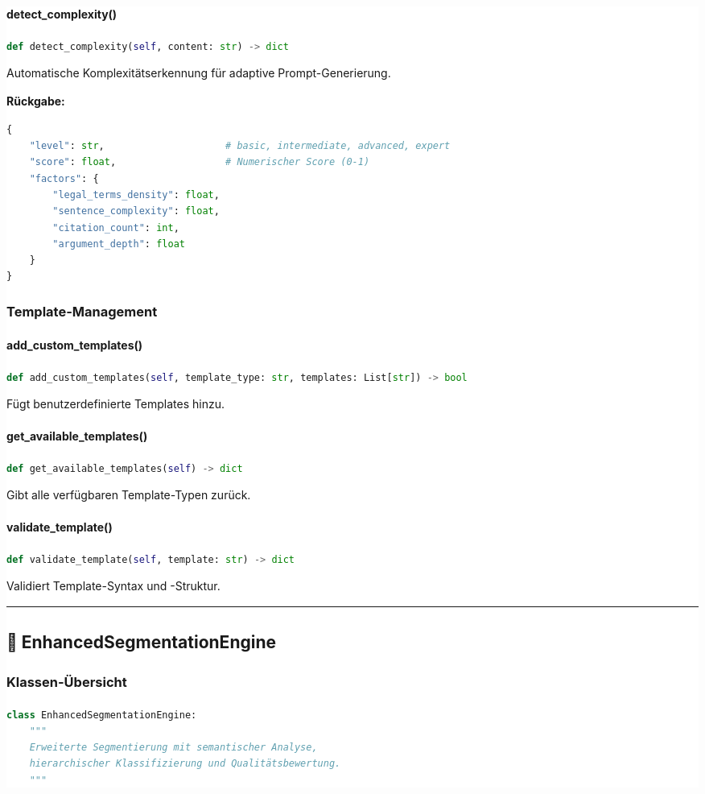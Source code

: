 #### detect_complexity()

```python
def detect_complexity(self, content: str) -> dict
```

Automatische Komplexitätserkennung für adaptive Prompt-Generierung.

**Rückgabe:**
```python
{
    "level": str,                     # basic, intermediate, advanced, expert
    "score": float,                   # Numerischer Score (0-1)
    "factors": {
        "legal_terms_density": float,
        "sentence_complexity": float,
        "citation_count": int,
        "argument_depth": float
    }
}
```

### Template-Management

#### add_custom_templates()

```python
def add_custom_templates(self, template_type: str, templates: List[str]) -> bool
```

Fügt benutzerdefinierte Templates hinzu.

#### get_available_templates()

```python
def get_available_templates(self) -> dict
```

Gibt alle verfügbaren Template-Typen zurück.

#### validate_template()

```python
def validate_template(self, template: str) -> dict
```

Validiert Template-Syntax und -Struktur.

---

## 🔧 EnhancedSegmentationEngine

### Klassen-Übersicht

```python
class EnhancedSegmentationEngine:
    """
    Erweiterte Segmentierung mit semantischer Analyse,
    hierarchischer Klassifizierung und Qualitätsbewertung.
    """
```
